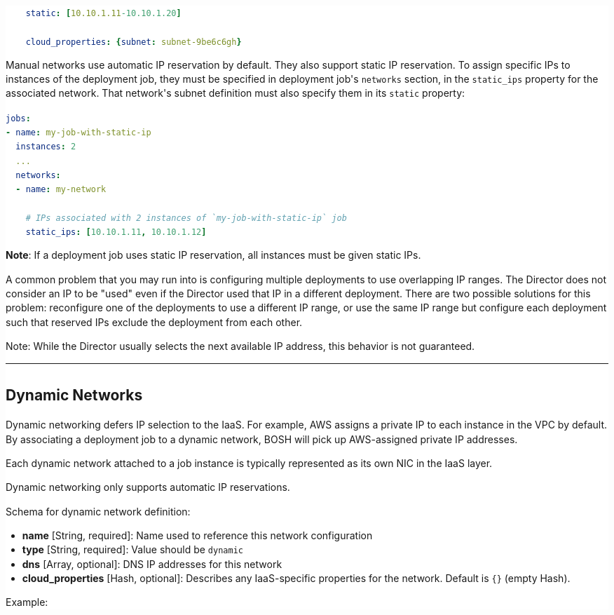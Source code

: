 ```yaml
    static: [10.10.1.11-10.10.1.20]

    cloud_properties: {subnet: subnet-9be6c6gh}
```

Manual networks use automatic IP reservation by default. They also support static IP reservation. To assign specific IPs to instances of the deployment job, they must be specified in deployment job's `networks` section, in the `static_ips` property for the associated network. That network's subnet definition must also specify them in its `static` property:

```yaml
jobs:
- name: my-job-with-static-ip
  instances: 2
  ...
  networks:
  - name: my-network

    # IPs associated with 2 instances of `my-job-with-static-ip` job
    static_ips: [10.10.1.11, 10.10.1.12]
```

<p class="note"><strong>Note</strong>: If a deployment job uses static IP reservation, all instances must be given static IPs.</p>

A common problem that you may run into is configuring multiple deployments to use overlapping IP ranges. The Director does not consider an IP to be "used" even if the Director used that IP in a different deployment. There are two possible solutions for this problem: reconfigure one of the deployments to use a different IP range, or use the same IP range but configure each deployment such that reserved IPs exclude the deployment from each other.

<p class="note">Note: While the Director usually selects the next available IP address, this behavior is not guaranteed.</p>

---
## <a id='dynamic'></a> Dynamic Networks

Dynamic networking defers IP selection to the IaaS. For example, AWS assigns a private IP to each instance in the VPC by default. By associating a deployment job to a dynamic network, BOSH will pick up AWS-assigned private IP addresses.

Each dynamic network attached to a job instance is typically represented as its own NIC in the IaaS layer.

Dynamic networking only supports automatic IP reservations.

Schema for dynamic network definition:

* **name** [String, required]: Name used to reference this network configuration
* **type** [String, required]: Value should be `dynamic`
* **dns** [Array, optional]: DNS IP addresses for this network
* **cloud_properties** [Hash, optional]: Describes any IaaS-specific properties for the network. Default is `{}` (empty Hash).

Example:
